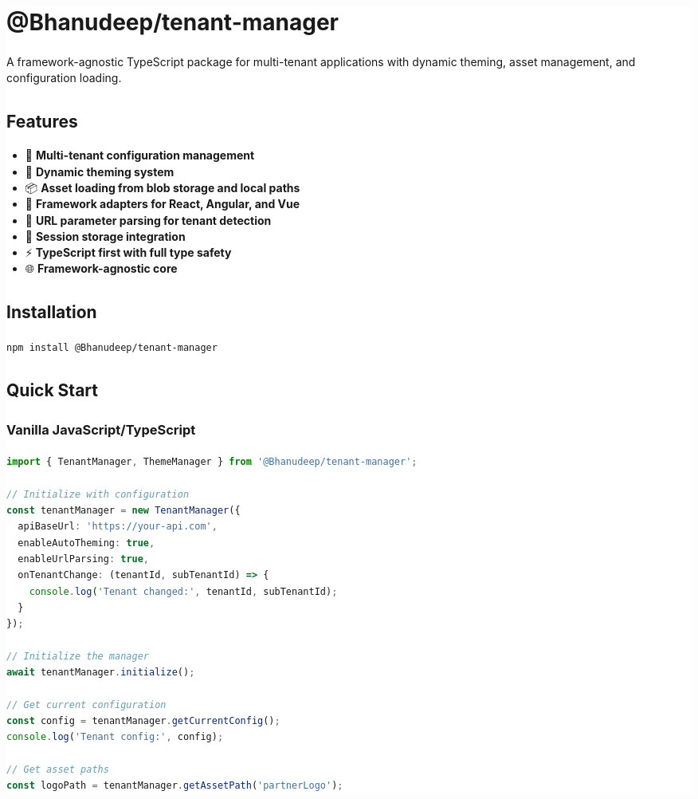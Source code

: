 # @Bhanudeep/tenant-manager

A framework-agnostic TypeScript package for multi-tenant applications with dynamic theming, asset management, and configuration loading.

## Features

- 🏢 **Multi-tenant configuration management**
- 🎨 **Dynamic theming system**
- 📦 **Asset loading from blob storage and local paths**
- 🔧 **Framework adapters for React, Angular, and Vue**
- 📱 **URL parameter parsing for tenant detection**
- 💾 **Session storage integration**
- ⚡ **TypeScript first with full type safety**
- 🌐 **Framework-agnostic core**

## Installation

```bash
npm install @Bhanudeep/tenant-manager
```

## Quick Start

### Vanilla JavaScript/TypeScript

```typescript
import { TenantManager, ThemeManager } from '@Bhanudeep/tenant-manager';

// Initialize with configuration
const tenantManager = new TenantManager({
  apiBaseUrl: 'https://your-api.com',
  enableAutoTheming: true,
  enableUrlParsing: true,
  onTenantChange: (tenantId, subTenantId) => {
    console.log('Tenant changed:', tenantId, subTenantId);
  }
});

// Initialize the manager
await tenantManager.initialize();

// Get current configuration
const config = tenantManager.getCurrentConfig();
console.log('Tenant config:', config);

// Get asset paths
const logoPath = tenantManager.getAssetPath('partnerLogo');
```
